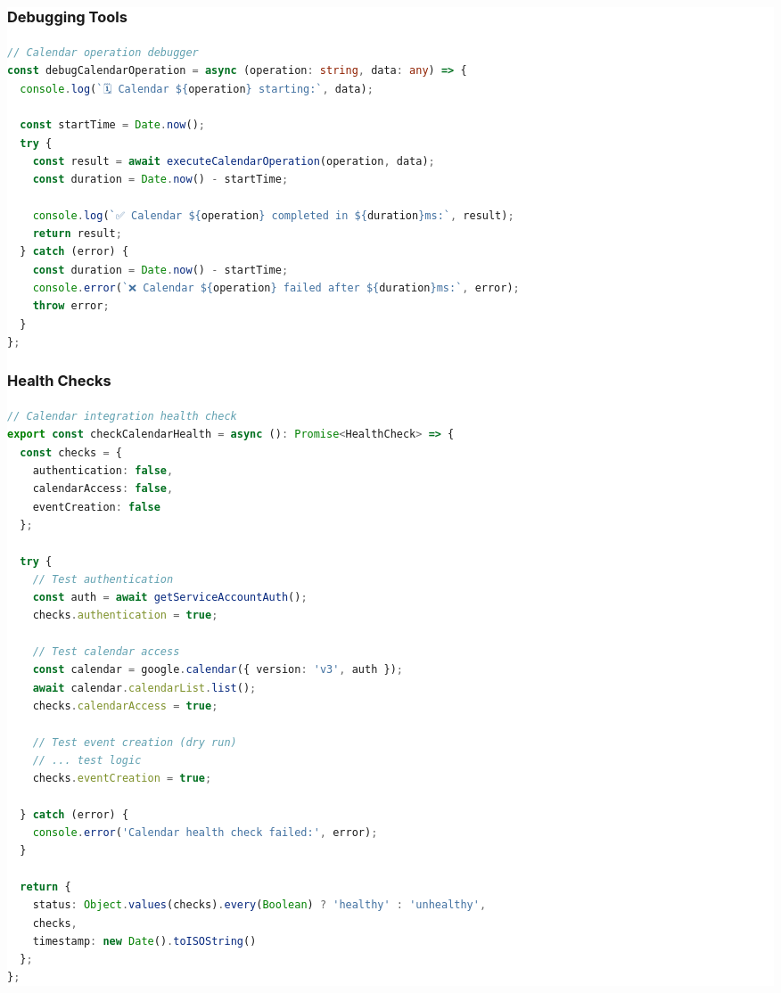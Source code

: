 ### Debugging Tools
```typescript
// Calendar operation debugger
const debugCalendarOperation = async (operation: string, data: any) => {
  console.log(`🗓️ Calendar ${operation} starting:`, data);
  
  const startTime = Date.now();
  try {
    const result = await executeCalendarOperation(operation, data);
    const duration = Date.now() - startTime;
    
    console.log(`✅ Calendar ${operation} completed in ${duration}ms:`, result);
    return result;
  } catch (error) {
    const duration = Date.now() - startTime;
    console.error(`❌ Calendar ${operation} failed after ${duration}ms:`, error);
    throw error;
  }
};
```

### Health Checks
```typescript
// Calendar integration health check
export const checkCalendarHealth = async (): Promise<HealthCheck> => {
  const checks = {
    authentication: false,
    calendarAccess: false,
    eventCreation: false
  };
  
  try {
    // Test authentication
    const auth = await getServiceAccountAuth();
    checks.authentication = true;
    
    // Test calendar access
    const calendar = google.calendar({ version: 'v3', auth });
    await calendar.calendarList.list();
    checks.calendarAccess = true;
    
    // Test event creation (dry run)
    // ... test logic
    checks.eventCreation = true;
    
  } catch (error) {
    console.error('Calendar health check failed:', error);
  }
  
  return {
    status: Object.values(checks).every(Boolean) ? 'healthy' : 'unhealthy',
    checks,
    timestamp: new Date().toISOString()
  };
};
```
